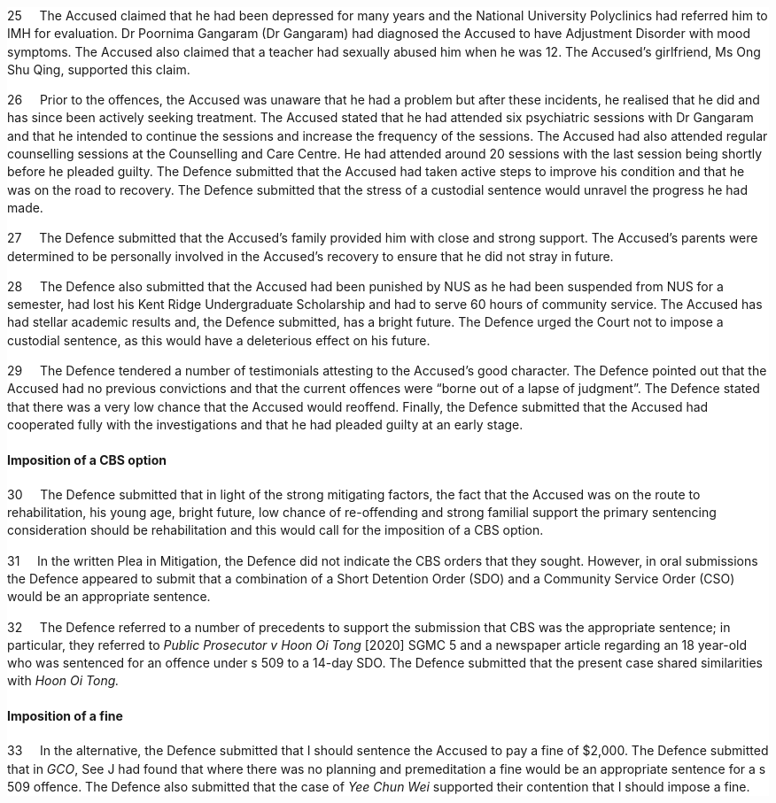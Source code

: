 25     The Accused claimed that he had been depressed for many years and the National University Polyclinics had referred him to IMH for evaluation. Dr Poornima Gangaram (Dr Gangaram) had diagnosed the Accused to have Adjustment Disorder with mood symptoms. The Accused also claimed that a teacher had sexually abused him when he was 12. The Accused’s girlfriend, Ms Ong Shu Qing, supported this claim.

26     Prior to the offences, the Accused was unaware that he had a problem but after these incidents, he realised that he did and has since been actively seeking treatment. The Accused stated that he had attended six psychiatric sessions with Dr Gangaram and that he intended to continue the sessions and increase the frequency of the sessions. The Accused had also attended regular counselling sessions at the Counselling and Care Centre. He had attended around 20 sessions with the last session being shortly before he pleaded guilty. The Defence submitted that the Accused had taken active steps to improve his condition and that he was on the road to recovery. The Defence submitted that the stress of a custodial sentence would unravel the progress he had made.

27     The Defence submitted that the Accused’s family provided him with close and strong support. The Accused’s parents were determined to be personally involved in the Accused’s recovery to ensure that he did not stray in future.

28     The Defence also submitted that the Accused had been punished by NUS as he had been suspended from NUS for a semester, had lost his Kent Ridge Undergraduate Scholarship and had to serve 60 hours of community service. The Accused has had stellar academic results and, the Defence submitted, has a bright future. The Defence urged the Court not to impose a custodial sentence, as this would have a deleterious effect on his future.

29     The Defence tendered a number of testimonials attesting to the Accused’s good character. The Defence pointed out that the Accused had no previous convictions and that the current offences were “borne out of a lapse of judgment”. The Defence stated that there was a very low chance that the Accused would reoffend. Finally, the Defence submitted that the Accused had cooperated fully with the investigations and that he had pleaded guilty at an early stage.

#### Imposition of a CBS option

30     The Defence submitted that in light of the strong mitigating factors, the fact that the Accused was on the route to rehabilitation, his young age, bright future, low chance of re-offending and strong familial support the primary sentencing consideration should be rehabilitation and this would call for the imposition of a CBS option.

31     In the written Plea in Mitigation, the Defence did not indicate the CBS orders that they sought. However, in oral submissions the Defence appeared to submit that a combination of a Short Detention Order (SDO) and a Community Service Order (CSO) would be an appropriate sentence.

32     The Defence referred to a number of precedents to support the submission that CBS was the appropriate sentence; in particular, they referred to _Public Prosecutor v Hoon Oi Tong_ <span class="citation">\[2020\] SGMC 5</span> and a newspaper article regarding an 18 year-old who was sentenced for an offence under s 509 to a 14-day SDO. The Defence submitted that the present case shared similarities with _Hoon Oi Tong._

#### Imposition of a fine

33     In the alternative, the Defence submitted that I should sentence the Accused to pay a fine of $2,000. The Defence submitted that in _GCO_, See J had found that where there was no planning and premeditation a fine would be an appropriate sentence for a s 509 offence. The Defence also submitted that the case of _Yee Chun Wei_ supported their contention that I should impose a fine.


[^1]: Page 60 – Plea in mitigation
